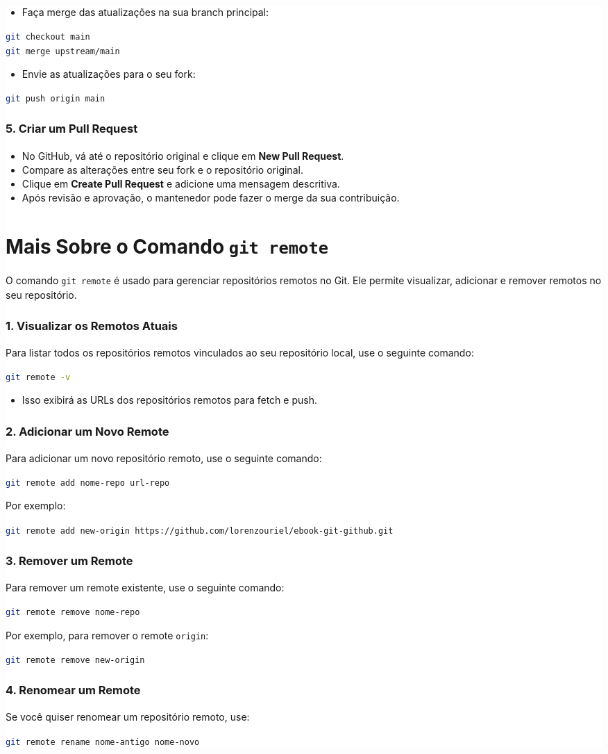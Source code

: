 - Faça merge das atualizações na sua branch principal:
```bash
git checkout main
git merge upstream/main
```

- Envie as atualizações para o seu fork:
```bash
git push origin main
```

### 5. Criar um Pull Request
- No GitHub, vá até o repositório original e clique em **New Pull Request**.
- Compare as alterações entre seu fork e o repositório original.
- Clique em **Create Pull Request** e adicione uma mensagem descritiva.
- Após revisão e aprovação, o mantenedor pode fazer o merge da sua contribuição.

# Mais Sobre o Comando `git remote`

O comando `git remote` é usado para gerenciar repositórios remotos no Git. Ele permite visualizar, adicionar e remover remotos no seu repositório.

### 1. Visualizar os Remotos Atuais
Para listar todos os repositórios remotos vinculados ao seu repositório local, use o seguinte comando:
```bash
git remote -v
```
- Isso exibirá as URLs dos repositórios remotos para fetch e push.

### 2. Adicionar um Novo Remote
Para adicionar um novo repositório remoto, use o seguinte comando:
```bash
git remote add nome-repo url-repo
```

Por exemplo:
```bash
git remote add new-origin https://github.com/lorenzouriel/ebook-git-github.git
```

### 3. Remover um Remote
Para remover um remote existente, use o seguinte comando:
```bash
git remote remove nome-repo
```

Por exemplo, para remover o remote `origin`:
```bash
git remote remove new-origin
```

### 4. Renomear um Remote
Se você quiser renomear um repositório remoto, use:
```bash
git remote rename nome-antigo nome-novo
```
